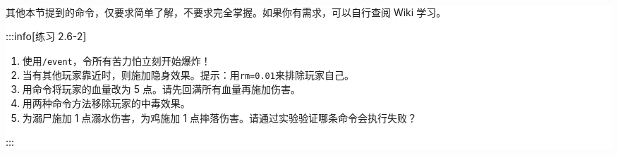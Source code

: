 其他本节提到的命令，仅要求简单了解，不要求完全掌握。如果你有需求，可以自行查阅 Wiki 学习。

:::info[练习 2.6-2]

1. 使用`/event`，令所有苦力怕立刻开始爆炸！
2. 当有其他玩家靠近时，则施加隐身效果。提示：用`rm=0.01`来排除玩家自己。
3. 用命令将玩家的血量改为 5 点。请先回满所有血量再施加伤害。
4. 用两种命令方法移除玩家的中毒效果。
5. 为溺尸施加 1 点溺水伤害，为鸡施加 1 点摔落伤害。请通过实验验证哪条命令会执行失败？

:::
